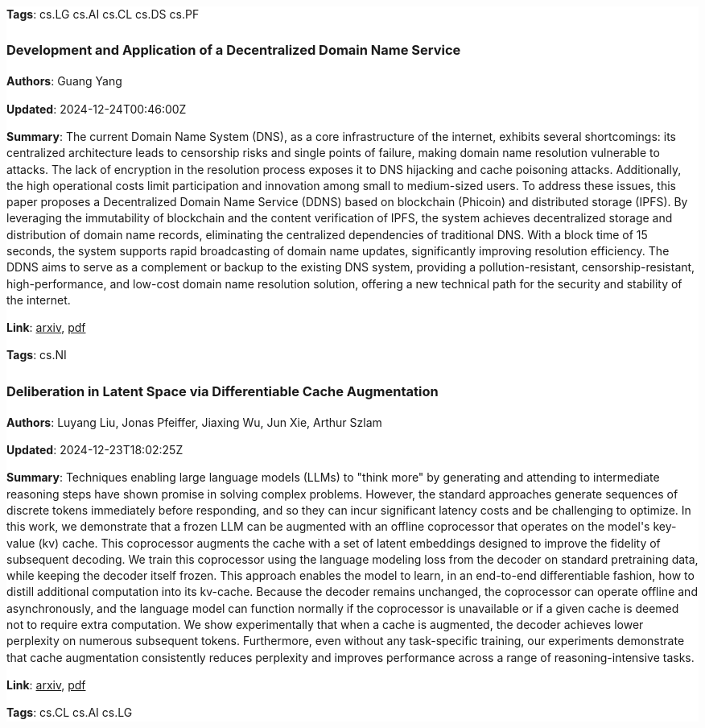**Tags**: cs.LG cs.AI cs.CL cs.DS cs.PF 



### Development and Application of a Decentralized Domain Name Service
**Authors**: Guang Yang

**Updated**: 2024-12-24T00:46:00Z

**Summary**: The current Domain Name System (DNS), as a core infrastructure of the internet, exhibits several shortcomings: its centralized architecture leads to censorship risks and single points of failure, making domain name resolution vulnerable to attacks. The lack of encryption in the resolution process exposes it to DNS hijacking and cache poisoning attacks. Additionally, the high operational costs limit participation and innovation among small to medium-sized users. To address these issues, this paper proposes a Decentralized Domain Name Service (DDNS) based on blockchain (Phicoin) and distributed storage (IPFS). By leveraging the immutability of blockchain and the content verification of IPFS, the system achieves decentralized storage and distribution of domain name records, eliminating the centralized dependencies of traditional DNS. With a block time of 15 seconds, the system supports rapid broadcasting of domain name updates, significantly improving resolution efficiency. The DDNS aims to serve as a complement or backup to the existing DNS system, providing a pollution-resistant, censorship-resistant, high-performance, and low-cost domain name resolution solution, offering a new technical path for the security and stability of the internet.

**Link**: [arxiv](http://arxiv.org/abs/2412.01959v2),  [pdf](http://arxiv.org/pdf/2412.01959v2)

**Tags**: cs.NI 



### Deliberation in Latent Space via Differentiable Cache Augmentation
**Authors**: Luyang Liu, Jonas Pfeiffer, Jiaxing Wu, Jun Xie, Arthur Szlam

**Updated**: 2024-12-23T18:02:25Z

**Summary**: Techniques enabling large language models (LLMs) to "think more" by generating and attending to intermediate reasoning steps have shown promise in solving complex problems. However, the standard approaches generate sequences of discrete tokens immediately before responding, and so they can incur significant latency costs and be challenging to optimize. In this work, we demonstrate that a frozen LLM can be augmented with an offline coprocessor that operates on the model's key-value (kv) cache. This coprocessor augments the cache with a set of latent embeddings designed to improve the fidelity of subsequent decoding. We train this coprocessor using the language modeling loss from the decoder on standard pretraining data, while keeping the decoder itself frozen. This approach enables the model to learn, in an end-to-end differentiable fashion, how to distill additional computation into its kv-cache. Because the decoder remains unchanged, the coprocessor can operate offline and asynchronously, and the language model can function normally if the coprocessor is unavailable or if a given cache is deemed not to require extra computation. We show experimentally that when a cache is augmented, the decoder achieves lower perplexity on numerous subsequent tokens. Furthermore, even without any task-specific training, our experiments demonstrate that cache augmentation consistently reduces perplexity and improves performance across a range of reasoning-intensive tasks.

**Link**: [arxiv](http://arxiv.org/abs/2412.17747v1),  [pdf](http://arxiv.org/pdf/2412.17747v1)

**Tags**: cs.CL cs.AI cs.LG 
